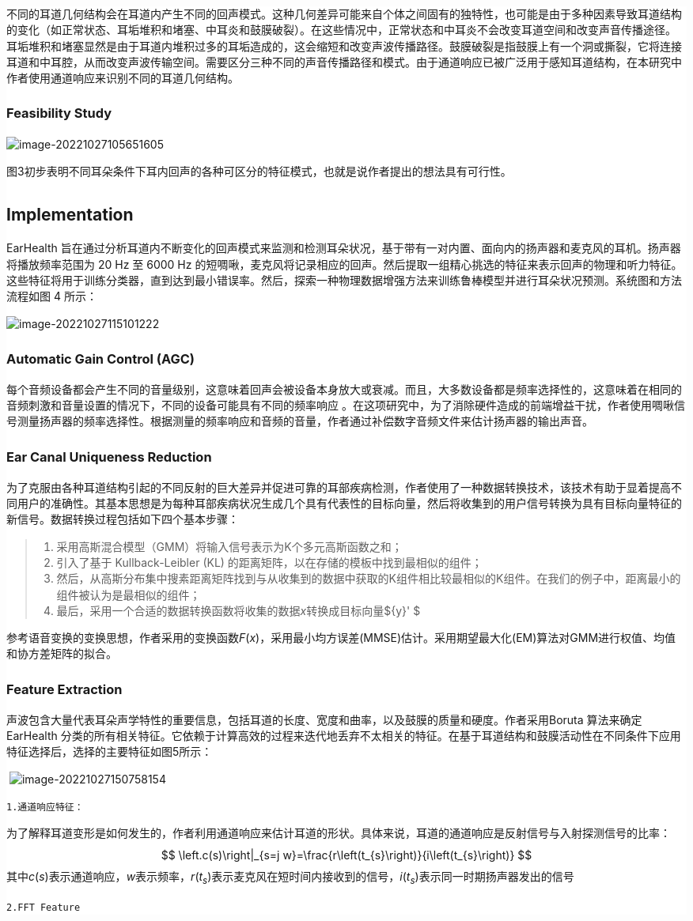    不同的耳道几何结构会在耳道内产生不同的回声模式。这种几何差异可能来自个体之间固有的独特性，也可能是由于多种因素导致耳道结构的变化（如正常状态、耳垢堆积和堵塞、中耳炎和鼓膜破裂）。在这些情况中，正常状态和中耳炎不会改变耳道空间和改变声音传播途径。耳垢堆积和堵塞显然是由于耳道内堆积过多的耳垢造成的，这会缩短和改变声波传播路径。鼓膜破裂是指鼓膜上有一个洞或撕裂，它将连接耳道和中耳腔，从而改变声波传输空间。需要区分三种不同的声音传播路径和模式。由于通道响应已被广泛用于感知耳道结构，在本研究中作者使用通道响应来识别不同的耳道几何结构。

### Feasibility Study

![image-20221027105651605](https://gcore.jsdelivr.net/gh/xionghm/cloud@main/img/image-20221027105651605.png)

图3初步表明不同耳朵条件下耳内回声的各种可区分的特征模式，也就是说作者提出的想法具有可行性。

## Implementation

EarHealth 旨在通过分析耳道内不断变化的回声模式来监测和检测耳朵状况，基于带有一对内置、面向内的扬声器和麦克风的耳机。扬声器将播放频率范围为 20 Hz 至 6000 Hz 的短啁啾，麦克风将记录相应的回声。然后提取一组精心挑选的特征来表示回声的物理和听力特征。这些特征将用于训练分类器，直到达到最小错误率。然后，探索一种物理数据增强方法来训练鲁棒模型并进行耳朵状况预测。系统图和方法流程如图 4 所示：

![image-20221027115101222](https://gcore.jsdelivr.net/gh/xionghm/cloud@main/img/image-20221027115101222.png)

### Automatic Gain Control (AGC)

每个音频设备都会产生不同的音量级别，这意味着回声会被设备本身放大或衰减。而且，大多数设备都是频率选择性的，这意味着在相同的音频刺激和音量设置的情况下，不同的设备可能具有不同的频率响应 。在这项研究中，为了消除硬件造成的前端增益干扰，作者使用啁啾信号测量扬声器的频率选择性。根据测量的频率响应和音频的音量，作者通过补偿数字音频文件来估计扬声器的输出声音。

### Ear Canal Uniqueness Reduction

为了克服由各种耳道结构引起的不同反射的巨大差异并促进可靠的耳部疾病检测，作者使用了一种数据转换技术，该技术有助于显着提高不同用户的准确性。其基本思想是为每种耳部疾病状况生成几个具有代表性的目标向量，然后将收集到的用户信号转换为具有目标向量特征的新信号。数据转换过程包括如下四个基本步骤：

> 1. 采用高斯混合模型（GMM）将输入信号表示为K个多元高斯函数之和；
> 2. 引入了基于 Kullback-Leibler (KL) 的距离矩阵，以在存储的模板中找到最相似的组件；
> 3. 然后，从高斯分布集中搜素距离矩阵找到与从收集到的数据中获取的K组件相比较最相似的K组件。在我们的例子中，距离最小的组件被认为是最相似的组件；
> 4. 最后，采用一个合适的数据转换函数将收集的数据$x$转换成目标向量${y}' $

参考语音变换的变换思想，作者采用的变换函数$F(x)$，采用最小均方误差(MMSE)估计。采用期望最大化(EM)算法对GMM进行权值、均值和协方差矩阵的拟合。

### Feature Extraction

声波包含大量代表耳朵声学特性的重要信息，包括耳道的长度、宽度和曲率，以及鼓膜的质量和硬度。作者采用Boruta 算法来确定 EarHealth 分类的所有相关特征。它依赖于计算高效的过程来迭代地丢弃不太相关的特征。在基于耳道结构和鼓膜活动性在不同条件下应用特征选择后，选择的主要特征如图5所示：

​                                       ![image-20221027150758154](https://gcore.jsdelivr.net/gh/xionghm/cloud@main/img/image-20221027150758154.png)



`1.通道响应特征：`

为了解释耳道变形是如何发生的，作者利用通道响应来估计耳道的形状。具体来说，耳道的通道响应是反射信号与入射探测信号的比率：
$$
\left.c(s)\right|_{s=j w}=\frac{r\left(t_{s}\right)}{i\left(t_{s}\right)}
$$
其中$c(s)$表示通道响应，$w$表示频率，${r\left(t_{s}\right)}$表示麦克风在短时间内接收到的信号，${i\left(t_{s}\right)}$表示同一时期扬声器发出的信号

`2.FFT Feature`
